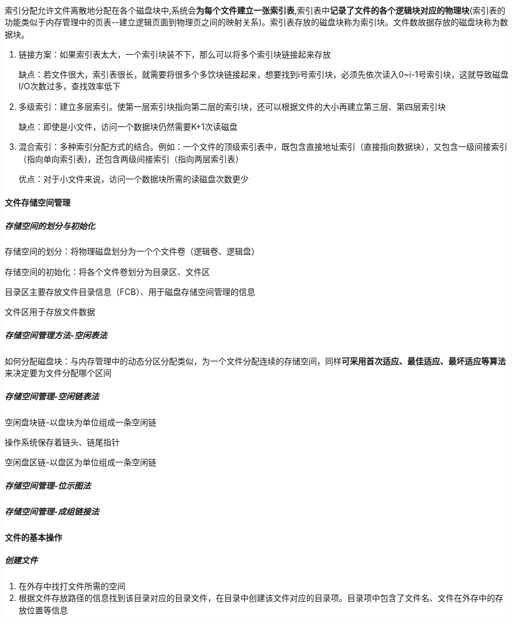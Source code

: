 索引分配允许文件离散地分配在各个磁盘块中,系统会**为每个文件建立一张索引表**,索引表中**记录了文件的各个逻辑块对应的物理块**(索引表的功能类似于内存管理中的页表--建立逻辑页面到物理页之间的映射关系)。索引表存放的磁盘块称为索引块。文件数故据存放的磁盘块称为数据块。

1. 链接方案：如果索引表太大，一个索引块装不下，那么可以将多个索引块链接起来存放

	缺点：若文件很大，索引表很长，就需要将很多个多饮块链接起来，想要找到i号索引块，必须先依次读入0~i-1号索引块，这就导致磁盘I/O次数过多，查找效率低下

2. 多级索引：建立多层索引。使第一层索引块指向第二层的索引块，还可以根据文件的大小再建立第三层、第四层索引块

	缺点：即使是小文件，访问一个数据块仍然需要K+1次读磁盘

3. 混合索引：多种索引分配方式的结合。例如：一个文件的顶级索引表中，既包含直接地址索引（直接指向数据块），又包含一级间接索引（指向单向索引表)，还包含两级间接索引（指向两层索引表）

	优点：对于小文件来说，访问一个数据块所需的读磁盘次数更少



#### 文件存储空间管理

##### 存储空间的划分与初始化

存储空间的划分：将物理磁盘划分为一个个文件卷（逻辑卷、逻辑盘）

存储空间的初始化：将各个文件卷划分为目录区、文件区

目录区主要存放文件目录信息（FCB）、用于磁盘存储空间管理的信息

文件区用于存放文件数据



##### 存储空间管理方法-空闲表法

如何分配磁盘块：与内存管理中的动态分区分配类似，为一个文件分配连续的存储空间，同样**可采用首次适应、最佳适应、最坏适应等算法**来决定要为文件分配哪个区间



##### 存储空间管理-空闲链表法

空闲盘块链-以盘块为单位组成一条空闲链

操作系统保存着链头、链尾指针



空闲盘区链-以盘区为单位组成一条空闲链



##### 存储空间管理-位示图法



##### 存储空间管理-成组链接法





#### 文件的基本操作

##### 创建文件

1. 在外存中找打文件所需的空间
2. 根据文件存放路径的信息找到该目录对应的目录文件，在目录中创建该文件对应的目录项。目录项中包含了文件名、文件在外存中的存放位置等信息
